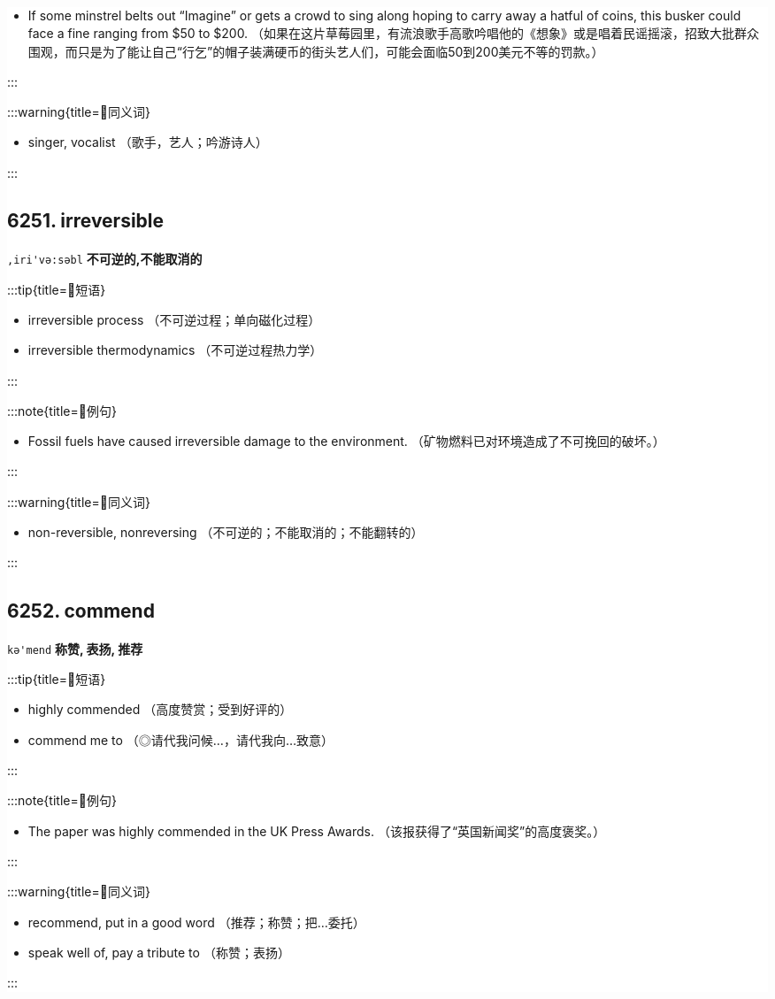 - If some minstrel belts out “Imagine” or gets a crowd to sing along hoping to carry away a hatful of coins, this busker could face a fine ranging from $50 to $200. （如果在这片草莓园里，有流浪歌手高歌吟唱他的《想象》或是唱着民谣摇滚，招致大批群众围观，而只是为了能让自己“行乞”的帽子装满硬币的街头艺人们，可能会面临50到200美元不等的罚款。）

:::

:::warning{title=🤔同义词}

- singer, vocalist （歌手，艺人；吟游诗人）

:::


## 6251. irreversible

`,iri'və:səbl`  **不可逆的,不能取消的**

:::tip{title=🤩短语}

- irreversible process （不可逆过程；单向磁化过程）

- irreversible thermodynamics （不可逆过程热力学）

:::

:::note{title=🎤例句}

- Fossil fuels have caused irreversible damage to the environment. （矿物燃料已对环境造成了不可挽回的破坏。）

:::

:::warning{title=🤔同义词}

- non-reversible, nonreversing （不可逆的；不能取消的；不能翻转的）

:::


## 6252. commend

`kə'mend`  **称赞, 表扬, 推荐**

:::tip{title=🤩短语}

- highly commended （高度赞赏；受到好评的）

- commend me to （◎请代我问候…，请代我向…致意）

:::

:::note{title=🎤例句}

- The paper was highly commended in the UK Press Awards. （该报获得了“英国新闻奖”的高度褒奖。）

:::

:::warning{title=🤔同义词}

- recommend, put in a good word （推荐；称赞；把…委托）

- speak well of, pay a tribute to （称赞；表扬）

:::

